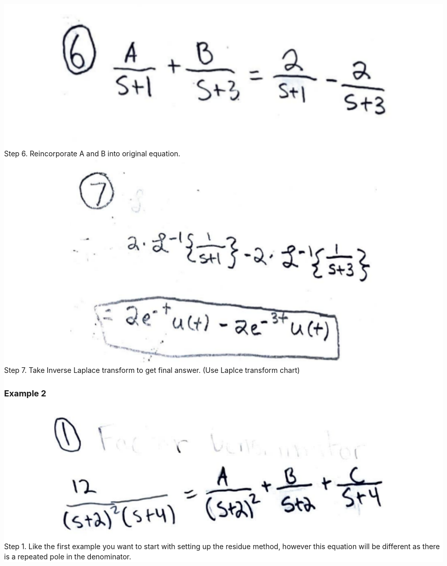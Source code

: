 <center><img src="assets/Example1_6.png" width="700" alt="centered image"> </center>  
Step 6. Reincorporate A and B into original equation.

<center><img src="assets/Example1_7.png" width="600" alt="centered image"> </center>  
Step 7. Take Inverse Laplace transform to get final answer. (Use Laplce transform chart)

### Example 2
<center><img src="assets/Example2_1.png" width="700" alt="centered image"> </center>  
Step 1. Like the first example you want to start with setting up the residue method, however this equation will be different as there is a repeated pole in the denominator.
